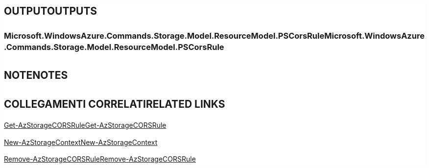 ## <span data-ttu-id="03dce-157">OUTPUT</span><span class="sxs-lookup"><span data-stu-id="03dce-157">OUTPUTS</span></span>

### <span data-ttu-id="03dce-158">Microsoft.WindowsAzure.Commands.Storage.Model.ResourceModel.PSCorsRule</span><span class="sxs-lookup"><span data-stu-id="03dce-158">Microsoft.WindowsAzure.Commands.Storage.Model.ResourceModel.PSCorsRule</span></span>

## <span data-ttu-id="03dce-159">NOTE</span><span class="sxs-lookup"><span data-stu-id="03dce-159">NOTES</span></span>

## <span data-ttu-id="03dce-160">COLLEGAMENTI CORRELATI</span><span class="sxs-lookup"><span data-stu-id="03dce-160">RELATED LINKS</span></span>

[<span data-ttu-id="03dce-161">Get-AzStorageCORSRule</span><span class="sxs-lookup"><span data-stu-id="03dce-161">Get-AzStorageCORSRule</span></span>](./Get-AzStorageCORSRule.md)

[<span data-ttu-id="03dce-162">New-AzStorageContext</span><span class="sxs-lookup"><span data-stu-id="03dce-162">New-AzStorageContext</span></span>](./New-AzStorageContext.md)

[<span data-ttu-id="03dce-163">Remove-AzStorageCORSRule</span><span class="sxs-lookup"><span data-stu-id="03dce-163">Remove-AzStorageCORSRule</span></span>](./Remove-AzStorageCORSRule.md)


